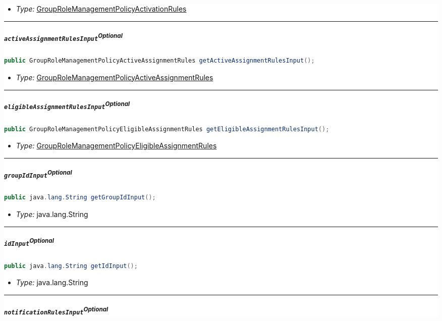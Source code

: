 - *Type:* <a href="#@cdktf/provider-azuread.groupRoleManagementPolicy.GroupRoleManagementPolicyActivationRules">GroupRoleManagementPolicyActivationRules</a>

---

##### `activeAssignmentRulesInput`<sup>Optional</sup> <a name="activeAssignmentRulesInput" id="@cdktf/provider-azuread.groupRoleManagementPolicy.GroupRoleManagementPolicy.property.activeAssignmentRulesInput"></a>

```java
public GroupRoleManagementPolicyActiveAssignmentRules getActiveAssignmentRulesInput();
```

- *Type:* <a href="#@cdktf/provider-azuread.groupRoleManagementPolicy.GroupRoleManagementPolicyActiveAssignmentRules">GroupRoleManagementPolicyActiveAssignmentRules</a>

---

##### `eligibleAssignmentRulesInput`<sup>Optional</sup> <a name="eligibleAssignmentRulesInput" id="@cdktf/provider-azuread.groupRoleManagementPolicy.GroupRoleManagementPolicy.property.eligibleAssignmentRulesInput"></a>

```java
public GroupRoleManagementPolicyEligibleAssignmentRules getEligibleAssignmentRulesInput();
```

- *Type:* <a href="#@cdktf/provider-azuread.groupRoleManagementPolicy.GroupRoleManagementPolicyEligibleAssignmentRules">GroupRoleManagementPolicyEligibleAssignmentRules</a>

---

##### `groupIdInput`<sup>Optional</sup> <a name="groupIdInput" id="@cdktf/provider-azuread.groupRoleManagementPolicy.GroupRoleManagementPolicy.property.groupIdInput"></a>

```java
public java.lang.String getGroupIdInput();
```

- *Type:* java.lang.String

---

##### `idInput`<sup>Optional</sup> <a name="idInput" id="@cdktf/provider-azuread.groupRoleManagementPolicy.GroupRoleManagementPolicy.property.idInput"></a>

```java
public java.lang.String getIdInput();
```

- *Type:* java.lang.String

---

##### `notificationRulesInput`<sup>Optional</sup> <a name="notificationRulesInput" id="@cdktf/provider-azuread.groupRoleManagementPolicy.GroupRoleManagementPolicy.property.notificationRulesInput"></a>

